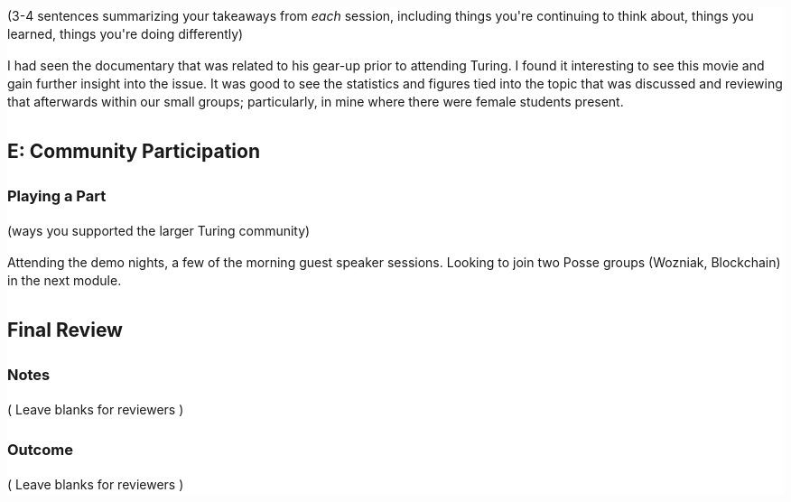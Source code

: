 (3-4 sentences summarizing your takeaways from _each_ session, including things you're continuing to think about, things you learned, things you're doing differently)

I had seen the documentary that was related to his gear-up prior to attending Turing. I found it interesting to see this movie and gain further insight into the issue. It was good to see the statistics and figures tied into the topic that was discussed and reviewing that afterwards within our small groups; particularly, in mine where there were female students present.



## E: Community Participation

### Playing a Part

(ways you supported the larger Turing community)

Attending the demo nights, a few of the morning guest speaker sessions. Looking to join two Posse groups (Wozniak, Blockchain) in the next module.

## Final Review

### Notes

( Leave blanks for reviewers )

### Outcome

( Leave blanks for reviewers )
